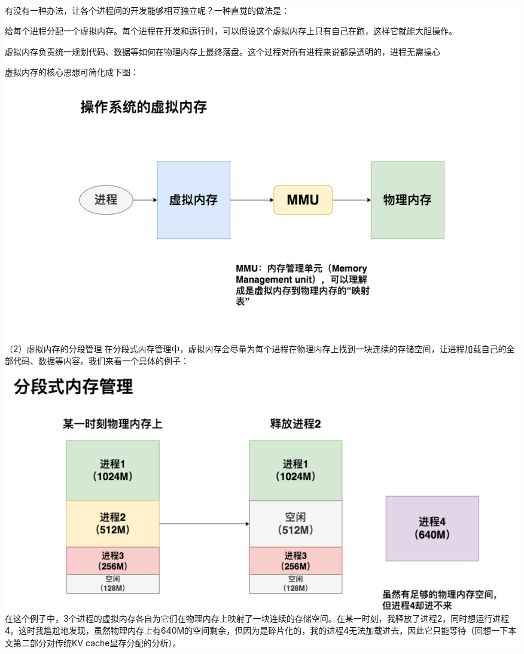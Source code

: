 有没有一种办法，让各个进程间的开发能够相互独立呢？一种直觉的做法是：

给每个进程分配一个虚拟内存。每个进程在开发和运行时，可以假设这个虚拟内存上只有自己在跑，这样它就能大胆操作。

虚拟内存负责统一规划代码、数据等如何在物理内存上最终落盘。这个过程对所有进程来说都是透明的，进程无需操心

虚拟内存的核心思想可简化成下图：

![1757668499155](image/attention/1757668499155.png)
（2）虚拟内存的分段管理
在分段式内存管理中，虚拟内存会尽量为每个进程在物理内存上找到一块连续的存储空间，让进程加载自己的全部代码、数据等内容。我们来看一个具体的例子：

![1757668511556](image/attention/1757668511556.png)
在这个例子中，3个进程的虚拟内存各自为它们在物理内存上映射了一块连续的存储空间。在某一时刻，我释放了进程2，同时想运行进程4。这时我尴尬地发现，虽然物理内存上有640M的空间剩余，但因为是碎片化的，我的进程4无法加载进去，因此它只能等待（回想一下本文第二部分对传统KV cache显存分配的分析）。
